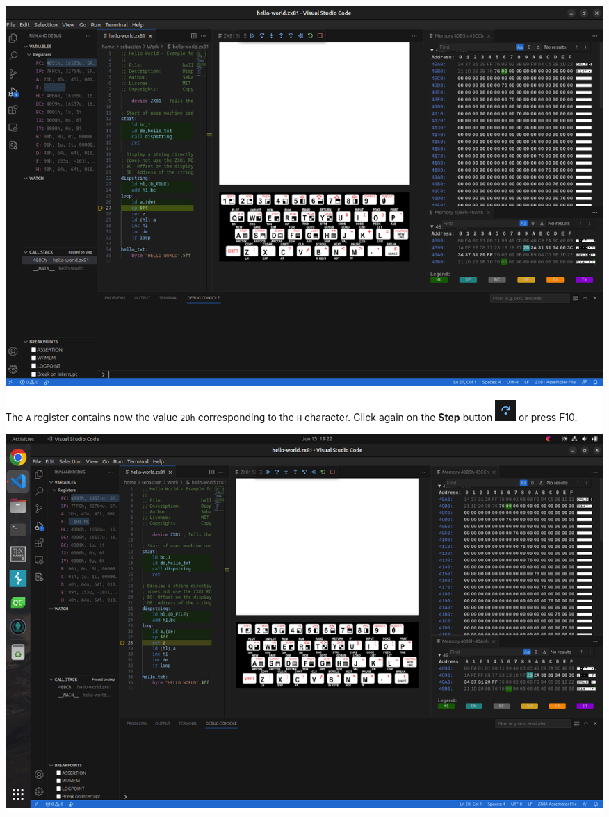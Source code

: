 ![Debug](./images/debug15.png)

The `A` register contains now the value `2Dh` corresponding to the `H` character. Click again on the **Step** button ![Step Over](./images/command-step-over.png) or press F10.

![Debug](./images/debug16.png)
